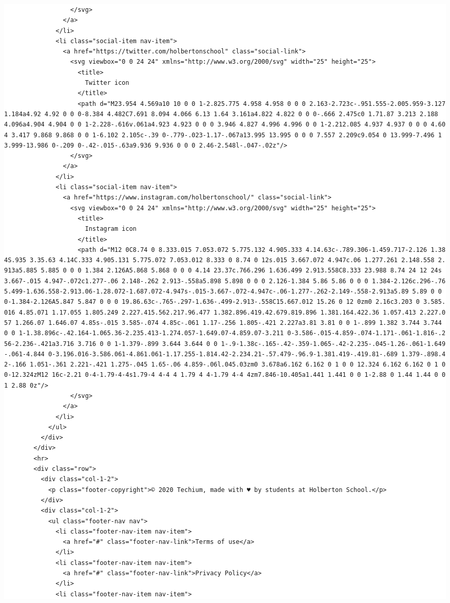 ```
                  </svg>
                </a>
              </li>
              <li class="social-item nav-item">
                <a href="https://twitter.com/holbertonschool" class="social-link">
                  <svg viewbox="0 0 24 24" xmlns="http://www.w3.org/2000/svg" width="25" height="25">
                    <title>
                      Twitter icon
                    </title>
                    <path d="M23.954 4.569a10 10 0 0 1-2.825.775 4.958 4.958 0 0 0 2.163-2.723c-.951.555-2.005.959-3.127 1.184a4.92 4.92 0 0 0-8.384 4.482C7.691 8.094 4.066 6.13 1.64 3.161a4.822 4.822 0 0 0-.666 2.475c0 1.71.87 3.213 2.188 4.096a4.904 4.904 0 0 1-2.228-.616v.061a4.923 4.923 0 0 0 3.946 4.827 4.996 4.996 0 0 1-2.212.085 4.937 4.937 0 0 0 4.604 3.417 9.868 9.868 0 0 1-6.102 2.105c-.39 0-.779-.023-1.17-.067a13.995 13.995 0 0 0 7.557 2.209c9.054 0 13.999-7.496 13.999-13.986 0-.209 0-.42-.015-.63a9.936 9.936 0 0 0 2.46-2.548l-.047-.02z"/>
                  </svg>
                </a>
              </li>
              <li class="social-item nav-item">
                <a href="https://www.instagram.com/holbertonschool/" class="social-link">
                  <svg viewbox="0 0 24 24" xmlns="http://www.w3.org/2000/svg" width="25" height="25">
                    <title>
                      Instagram icon
                    </title>
                    <path d="M12 0C8.74 0 8.333.015 7.053.072 5.775.132 4.905.333 4.14.63c-.789.306-1.459.717-2.126 1.384S.935 3.35.63 4.14C.333 4.905.131 5.775.072 7.053.012 8.333 0 8.74 0 12s.015 3.667.072 4.947c.06 1.277.261 2.148.558 2.913a5.885 5.885 0 0 0 1.384 2.126A5.868 5.868 0 0 0 4.14 23.37c.766.296 1.636.499 2.913.558C8.333 23.988 8.74 24 12 24s3.667-.015 4.947-.072c1.277-.06 2.148-.262 2.913-.558a5.898 5.898 0 0 0 2.126-1.384 5.86 5.86 0 0 0 1.384-2.126c.296-.765.499-1.636.558-2.913.06-1.28.072-1.687.072-4.947s-.015-3.667-.072-4.947c-.06-1.277-.262-2.149-.558-2.913a5.89 5.89 0 0 0-1.384-2.126A5.847 5.847 0 0 0 19.86.63c-.765-.297-1.636-.499-2.913-.558C15.667.012 15.26 0 12 0zm0 2.16c3.203 0 3.585.016 4.85.071 1.17.055 1.805.249 2.227.415.562.217.96.477 1.382.896.419.42.679.819.896 1.381.164.422.36 1.057.413 2.227.057 1.266.07 1.646.07 4.85s-.015 3.585-.074 4.85c-.061 1.17-.256 1.805-.421 2.227a3.81 3.81 0 0 1-.899 1.382 3.744 3.744 0 0 1-1.38.896c-.42.164-1.065.36-2.235.413-1.274.057-1.649.07-4.859.07-3.211 0-3.586-.015-4.859-.074-1.171-.061-1.816-.256-2.236-.421a3.716 3.716 0 0 1-1.379-.899 3.644 3.644 0 0 1-.9-1.38c-.165-.42-.359-1.065-.42-2.235-.045-1.26-.061-1.649-.061-4.844 0-3.196.016-3.586.061-4.861.061-1.17.255-1.814.42-2.234.21-.57.479-.96.9-1.381.419-.419.81-.689 1.379-.898.42-.166 1.051-.361 2.221-.421 1.275-.045 1.65-.06 4.859-.06l.045.03zm0 3.678a6.162 6.162 0 1 0 0 12.324 6.162 6.162 0 1 0 0-12.324zM12 16c-2.21 0-4-1.79-4-4s1.79-4 4-4 4 1.79 4 4-1.79 4-4 4zm7.846-10.405a1.441 1.441 0 0 1-2.88 0 1.44 1.44 0 0 1 2.88 0z"/>
                  </svg>
                </a>
              </li>
            </ul>
          </div>
        </div>
        <hr>
        <div class="row">
          <div class="col-1-2">
            <p class="footer-copyright">© 2020 Techium, made with ♥ by students at Holberton School.</p>
          </div>
          <div class="col-1-2">
            <ul class="footer-nav nav">
              <li class="footer-nav-item nav-item">
                <a href="#" class="footer-nav-link">Terms of use</a>
              </li>
              <li class="footer-nav-item nav-item">
                <a href="#" class="footer-nav-link">Privacy Policy</a>
              </li>
              <li class="footer-nav-item nav-item">
```